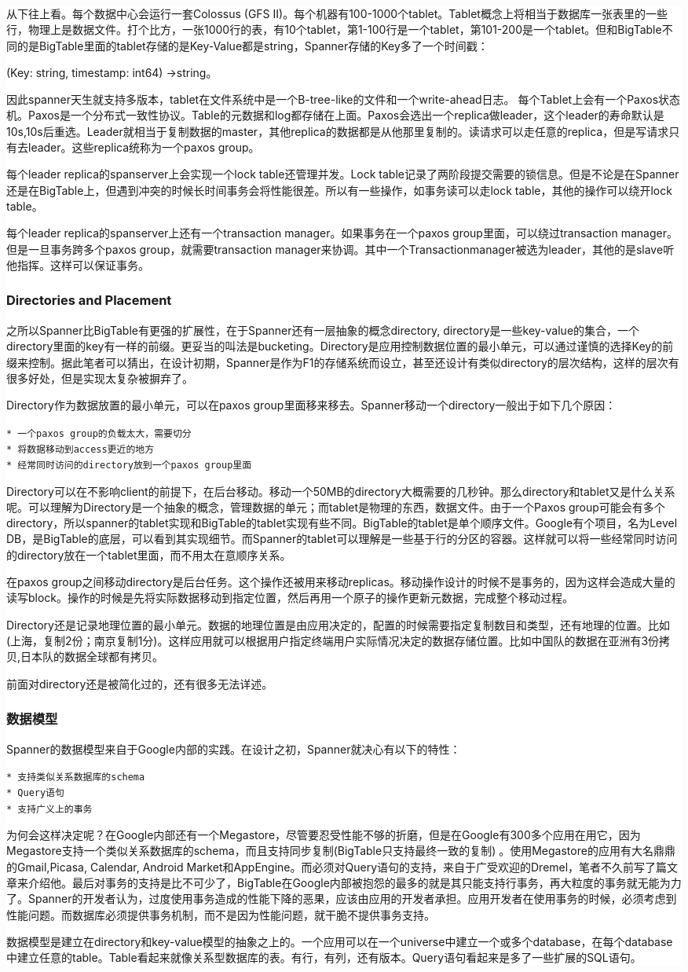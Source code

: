 从下往上看。每个数据中心会运行一套Colossus (GFS II)。每个机器有100-1000个tablet。Tablet概念上将相当于数据库一张表里的一些行，物理上是数据文件。打个比方，一张1000行的表，有10个tablet，第1-100行是一个tablet，第101-200是一个tablet。但和BigTable不同的是BigTable里面的tablet存储的是Key-Value都是string，Spanner存储的Key多了一个时间戳：

(Key: string, timestamp: int64) ->string。

因此spanner天生就支持多版本，tablet在文件系统中是一个B-tree-like的文件和一个write-ahead日志。
每个Tablet上会有一个Paxos状态机。Paxos是一个分布式一致性协议。Table的元数据和log都存储在上面。Paxos会选出一个replica做leader，这个leader的寿命默认是10s,10s后重选。Leader就相当于复制数据的master，其他replica的数据都是从他那里复制的。读请求可以走任意的replica，但是写请求只有去leader。这些replica统称为一个paxos group。

每个leader replica的spanserver上会实现一个lock table还管理并发。Lock table记录了两阶段提交需要的锁信息。但是不论是在Spanner还是在BigTable上，但遇到冲突的时候长时间事务会将性能很差。所以有一些操作，如事务读可以走lock table，其他的操作可以绕开lock table。

每个leader replica的spanserver上还有一个transaction manager。如果事务在一个paxos group里面，可以绕过transaction manager。但是一旦事务跨多个paxos group，就需要transaction manager来协调。其中一个Transactionmanager被选为leader，其他的是slave听他指挥。这样可以保证事务。

### Directories and Placement

之所以Spanner比BigTable有更强的扩展性，在于Spanner还有一层抽象的概念directory, directory是一些key-value的集合，一个directory里面的key有一样的前缀。更妥当的叫法是bucketing。Directory是应用控制数据位置的最小单元，可以通过谨慎的选择Key的前缀来控制。据此笔者可以猜出，在设计初期，Spanner是作为F1的存储系统而设立，甚至还设计有类似directory的层次结构，这样的层次有很多好处，但是实现太复杂被摒弃了。

Directory作为数据放置的最小单元，可以在paxos group里面移来移去。Spanner移动一个directory一般出于如下几个原因：

	* 一个paxos group的负载太大，需要切分
	* 将数据移动到access更近的地方
	* 经常同时访问的directory放到一个paxos group里面

Directory可以在不影响client的前提下，在后台移动。移动一个50MB的directory大概需要的几秒钟。那么directory和tablet又是什么关系呢。可以理解为Directory是一个抽象的概念，管理数据的单元；而tablet是物理的东西，数据文件。由于一个Paxos group可能会有多个directory，所以spanner的tablet实现和BigTable的tablet实现有些不同。BigTable的tablet是单个顺序文件。Google有个项目，名为Level DB，是BigTable的底层，可以看到其实现细节。而Spanner的tablet可以理解是一些基于行的分区的容器。这样就可以将一些经常同时访问的directory放在一个tablet里面，而不用太在意顺序关系。

在paxos group之间移动directory是后台任务。这个操作还被用来移动replicas。移动操作设计的时候不是事务的，因为这样会造成大量的读写block。操作的时候是先将实际数据移动到指定位置，然后再用一个原子的操作更新元数据，完成整个移动过程。

Directory还是记录地理位置的最小单元。数据的地理位置是由应用决定的，配置的时候需要指定复制数目和类型，还有地理的位置。比如(上海，复制2份；南京复制1分)。这样应用就可以根据用户指定终端用户实际情况决定的数据存储位置。比如中国队的数据在亚洲有3份拷贝,日本队的数据全球都有拷贝。

前面对directory还是被简化过的，还有很多无法详述。

### 数据模型
Spanner的数据模型来自于Google内部的实践。在设计之初，Spanner就决心有以下的特性：

	* 支持类似关系数据库的schema
	* Query语句
	* 支持广义上的事务

为何会这样决定呢？在Google内部还有一个Megastore，尽管要忍受性能不够的折磨，但是在Google有300多个应用在用它，因为Megastore支持一个类似关系数据库的schema，而且支持同步复制(BigTable只支持最终一致的复制) 。使用Megastore的应用有大名鼎鼎的Gmail,Picasa, Calendar, Android Market和AppEngine。而必须对Query语句的支持，来自于广受欢迎的Dremel，笔者不久前写了篇文章来介绍他。最后对事务的支持是比不可少了，BigTable在Google内部被抱怨的最多的就是其只能支持行事务，再大粒度的事务就无能为力了。Spanner的开发者认为，过度使用事务造成的性能下降的恶果，应该由应用的开发者承担。应用开发者在使用事务的时候，必须考虑到性能问题。而数据库必须提供事务机制，而不是因为性能问题，就干脆不提供事务支持。

数据模型是建立在directory和key-value模型的抽象之上的。一个应用可以在一个universe中建立一个或多个database，在每个database中建立任意的table。Table看起来就像关系型数据库的表。有行，有列，还有版本。Query语句看起来是多了一些扩展的SQL语句。
